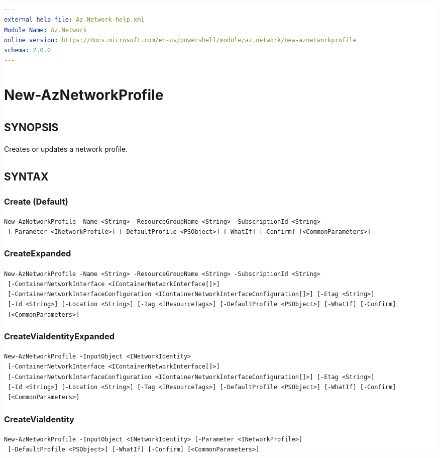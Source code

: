 ```yaml
---
external help file: Az.Network-help.xml
Module Name: Az.Network
online version: https://docs.microsoft.com/en-us/powershell/module/az.network/new-aznetworkprofile
schema: 2.0.0
---
```


# New-AzNetworkProfile

## SYNOPSIS
Creates or updates a network profile.

## SYNTAX

### Create (Default)
```
New-AzNetworkProfile -Name <String> -ResourceGroupName <String> -SubscriptionId <String>
 [-Parameter <INetworkProfile>] [-DefaultProfile <PSObject>] [-WhatIf] [-Confirm] [<CommonParameters>]
```

### CreateExpanded
```
New-AzNetworkProfile -Name <String> -ResourceGroupName <String> -SubscriptionId <String>
 [-ContainerNetworkInterface <IContainerNetworkInterface[]>]
 [-ContainerNetworkInterfaceConfiguration <IContainerNetworkInterfaceConfiguration[]>] [-Etag <String>]
 [-Id <String>] [-Location <String>] [-Tag <IResourceTags>] [-DefaultProfile <PSObject>] [-WhatIf] [-Confirm]
 [<CommonParameters>]
```

### CreateViaIdentityExpanded
```
New-AzNetworkProfile -InputObject <INetworkIdentity>
 [-ContainerNetworkInterface <IContainerNetworkInterface[]>]
 [-ContainerNetworkInterfaceConfiguration <IContainerNetworkInterfaceConfiguration[]>] [-Etag <String>]
 [-Id <String>] [-Location <String>] [-Tag <IResourceTags>] [-DefaultProfile <PSObject>] [-WhatIf] [-Confirm]
 [<CommonParameters>]
```

### CreateViaIdentity
```
New-AzNetworkProfile -InputObject <INetworkIdentity> [-Parameter <INetworkProfile>]
 [-DefaultProfile <PSObject>] [-WhatIf] [-Confirm] [<CommonParameters>]
```

